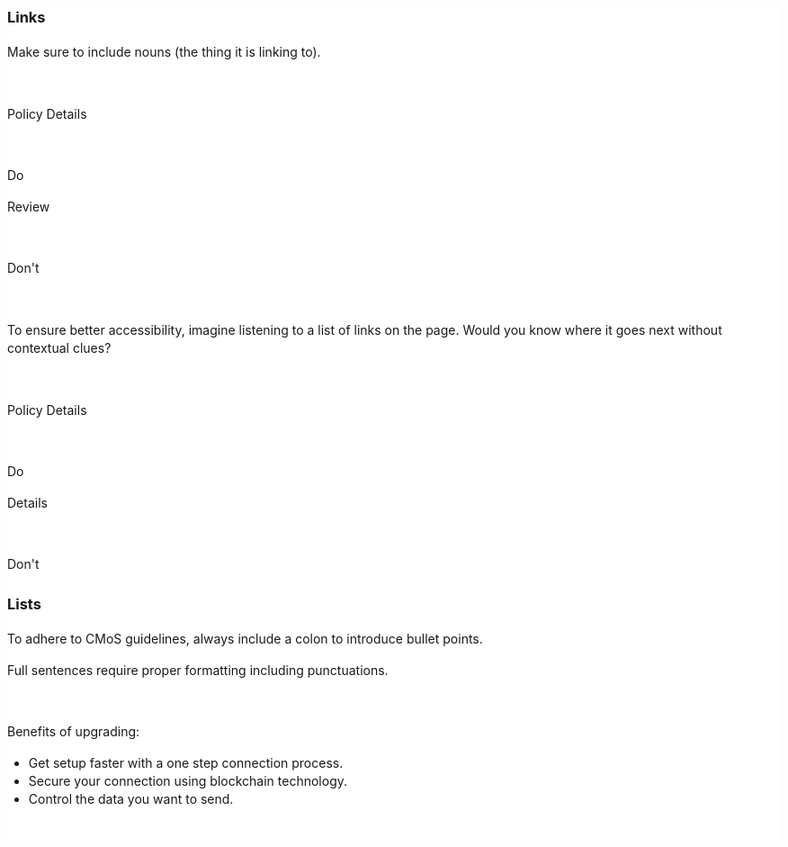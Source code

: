 ### Links 

Make sure to include nouns (the thing it is linking to).

<br />

<Grid variant='smallCards' >
    <Box>
        <p class="example-text">Policy Details</p>
        <br />
        <p class="do">Do</p>
    </Box>
    <Box>
        <p class="example-text">Review</p>
        <br />
        <p class="dont">Don't</p>
    </Box>
</Grid>

<br />

To ensure better accessibility, imagine listening to a list of links on the page. Would you know where it goes next without contextual clues?

<br />

<Grid variant='smallCards' >
    <Box>
        <p class="example-text">Policy Details</p>
        <br />
        <p class="do">Do</p>
    </Box>
    <Box>
        <p class="example-text">Details</p>
        <br />
        <p class="dont">Don't</p>
    </Box>
</Grid>



### Lists 

To adhere to CMoS guidelines, always include a colon to introduce bullet points.

Full sentences require proper formatting including punctuations.

<br />

<Grid variant='smallCards' >
    <Box>
        <p class="example-text">Benefits of upgrading:</p>
        <ul>
            <li class="example-text">Get setup faster with a one step connection process.</li>
            <li class="example-text">Secure your connection using blockchain technology.</li>
            <li class="example-text">Control the data you want to send.</li>
        </ul>
    </Box>
</Grid>
<br />
